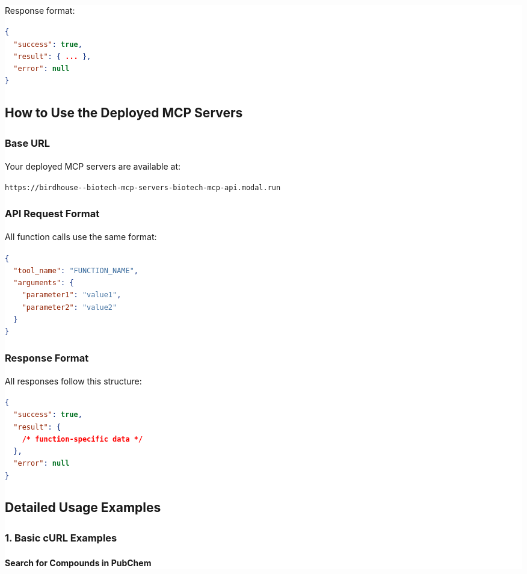 Response format:

```json
{
  "success": true,
  "result": { ... },
  "error": null
}
```

## How to Use the Deployed MCP Servers

### Base URL

Your deployed MCP servers are available at:

```
https://birdhouse--biotech-mcp-servers-biotech-mcp-api.modal.run
```

### API Request Format

All function calls use the same format:

```json
{
  "tool_name": "FUNCTION_NAME",
  "arguments": {
    "parameter1": "value1",
    "parameter2": "value2"
  }
}
```

### Response Format

All responses follow this structure:

```json
{
  "success": true,
  "result": {
    /* function-specific data */
  },
  "error": null
}
```

## Detailed Usage Examples

### 1. Basic cURL Examples

#### Search for Compounds in PubChem
